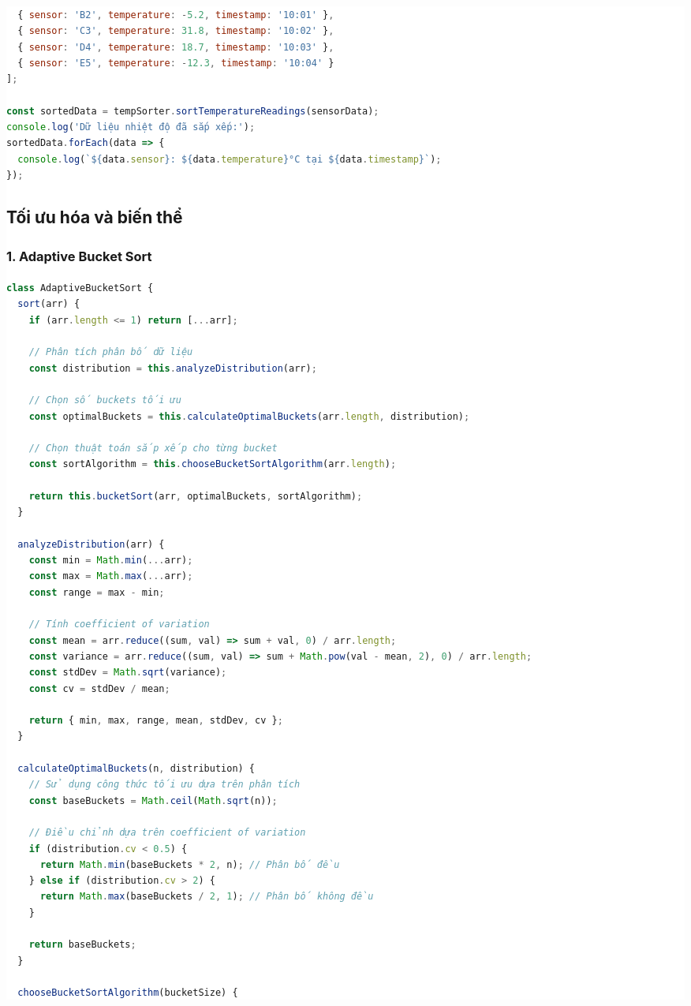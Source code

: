```javascript
  { sensor: 'B2', temperature: -5.2, timestamp: '10:01' },
  { sensor: 'C3', temperature: 31.8, timestamp: '10:02' },
  { sensor: 'D4', temperature: 18.7, timestamp: '10:03' },
  { sensor: 'E5', temperature: -12.3, timestamp: '10:04' }
];

const sortedData = tempSorter.sortTemperatureReadings(sensorData);
console.log('Dữ liệu nhiệt độ đã sắp xếp:');
sortedData.forEach(data => {
  console.log(`${data.sensor}: ${data.temperature}°C tại ${data.timestamp}`);
});
```

## Tối ưu hóa và biến thể

### 1. Adaptive Bucket Sort

```javascript
class AdaptiveBucketSort {
  sort(arr) {
    if (arr.length <= 1) return [...arr];

    // Phân tích phân bố dữ liệu
    const distribution = this.analyzeDistribution(arr);
    
    // Chọn số buckets tối ưu
    const optimalBuckets = this.calculateOptimalBuckets(arr.length, distribution);
    
    // Chọn thuật toán sắp xếp cho từng bucket
    const sortAlgorithm = this.chooseBucketSortAlgorithm(arr.length);

    return this.bucketSort(arr, optimalBuckets, sortAlgorithm);
  }

  analyzeDistribution(arr) {
    const min = Math.min(...arr);
    const max = Math.max(...arr);
    const range = max - min;
    
    // Tính coefficient of variation
    const mean = arr.reduce((sum, val) => sum + val, 0) / arr.length;
    const variance = arr.reduce((sum, val) => sum + Math.pow(val - mean, 2), 0) / arr.length;
    const stdDev = Math.sqrt(variance);
    const cv = stdDev / mean;

    return { min, max, range, mean, stdDev, cv };
  }

  calculateOptimalBuckets(n, distribution) {
    // Sử dụng công thức tối ưu dựa trên phân tích
    const baseBuckets = Math.ceil(Math.sqrt(n));
    
    // Điều chỉnh dựa trên coefficient of variation
    if (distribution.cv < 0.5) {
      return Math.min(baseBuckets * 2, n); // Phân bố đều
    } else if (distribution.cv > 2) {
      return Math.max(baseBuckets / 2, 1); // Phân bố không đều
    }
    
    return baseBuckets;
  }

  chooseBucketSortAlgorithm(bucketSize) {
```